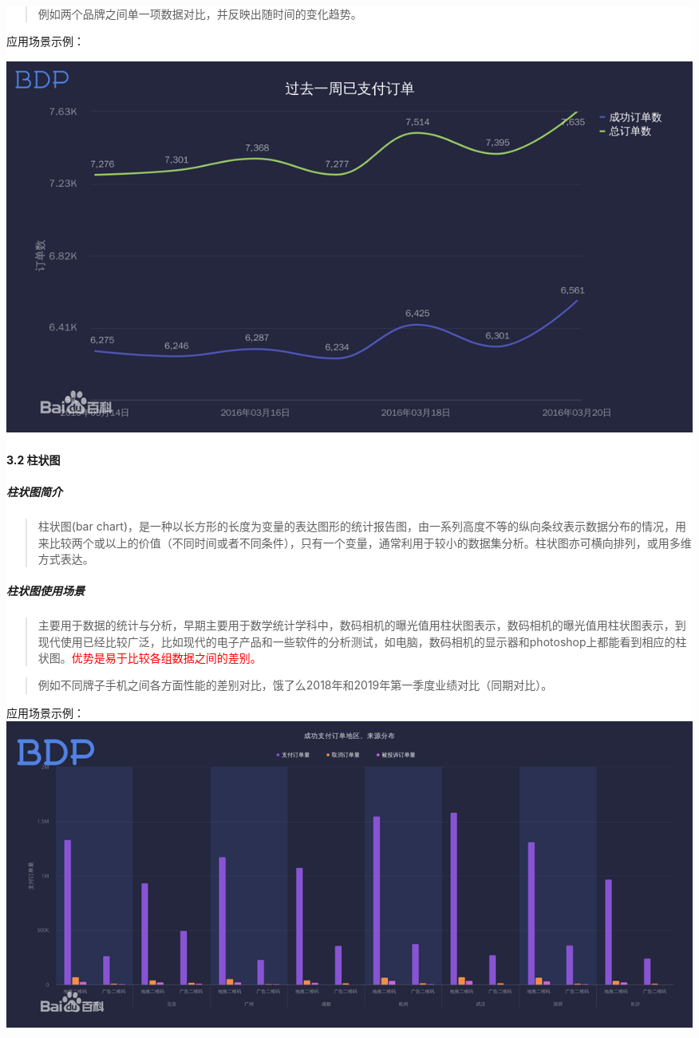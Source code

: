 > 例如两个品牌之间单一项数据对比，并反映出随时间的变化趋势。

应用场景示例：

![折线图](data/折线图举例.png)


#### 3.2 柱状图

##### 柱状图简介

> 柱状图(bar chart)，是一种以长方形的长度为变量的表达图形的统计报告图，由一系列高度不等的纵向条纹表示数据分布的情况，用来比较两个或以上的价值（不同时间或者不同条件），只有一个变量，通常利用于较小的数据集分析。柱状图亦可横向排列，或用多维方式表达。

##### 柱状图使用场景

> 主要用于数据的统计与分析，早期主要用于数学统计学科中，数码相机的曝光值用柱状图表示，数码相机的曝光值用柱状图表示，到现代使用已经比较广泛，比如现代的电子产品和一些软件的分析测试，如电脑，数码相机的显示器和photoshop上都能看到相应的柱状图。<font color=red>优势是易于比较各组数据之间的差别。</font>

> 例如不同牌子手机之间各方面性能的差别对比，饿了么2018年和2019年第一季度业绩对比（同期对比）。

应用场景示例：
![柱状图](data/柱状图举例.png)
